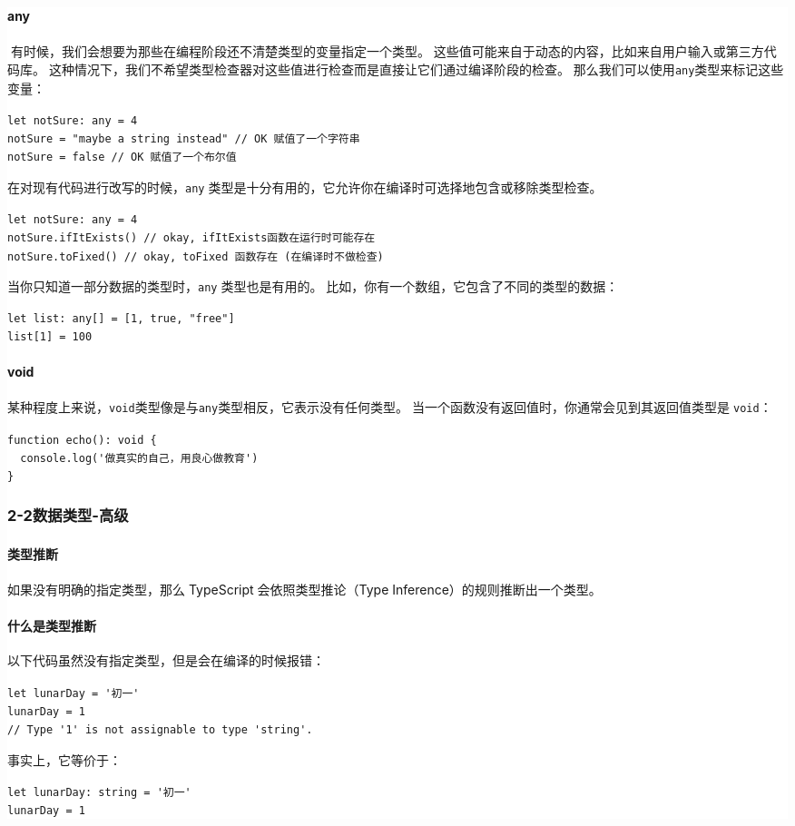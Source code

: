 

#### any

​	有时候，我们会想要为那些在编程阶段还不清楚类型的变量指定一个类型。 这些值可能来自于动态的内容，比如来自用户输入或第三方代码库。 这种情况下，我们不希望类型检查器对这些值进行检查而是直接让它们通过编译阶段的检查。 那么我们可以使用`any`类型来标记这些变量：

```
let notSure: any = 4
notSure = "maybe a string instead" // OK 赋值了一个字符串
notSure = false // OK 赋值了一个布尔值
```

在对现有代码进行改写的时候，`any` 类型是十分有用的，它允许你在编译时可选择地包含或移除类型检查。

```
let notSure: any = 4
notSure.ifItExists() // okay, ifItExists函数在运行时可能存在
notSure.toFixed() // okay, toFixed 函数存在 (在编译时不做检查)
```

当你只知道一部分数据的类型时，`any` 类型也是有用的。 比如，你有一个数组，它包含了不同的类型的数据：

```
let list: any[] = [1, true, "free"]
list[1] = 100
```



#### void

​	某种程度上来说，`void`类型像是与`any`类型相反，它表示没有任何类型。 当一个函数没有返回值时，你通常会见到其返回值类型是 `void`：

```
function echo(): void {
  console.log('做真实的自己，用良心做教育')
}
```



### 2-2数据类型-高级

#### 类型推断

如果没有明确的指定类型，那么 TypeScript 会依照类型推论（Type Inference）的规则推断出一个类型。

#### 什么是类型推断

以下代码虽然没有指定类型，但是会在编译的时候报错：

```
let lunarDay = '初一'
lunarDay = 1
// Type '1' is not assignable to type 'string'.
```

事实上，它等价于：

```
let lunarDay: string = '初一'
lunarDay = 1
```


  [sym]: "value"
  [propName: string]: any
  [propName: string]: string
  [propName: string]: any
  [propName: string]: any
[ES6 中的箭头函数]: https://www.cnblogs.com/mengff/p/9656486.html